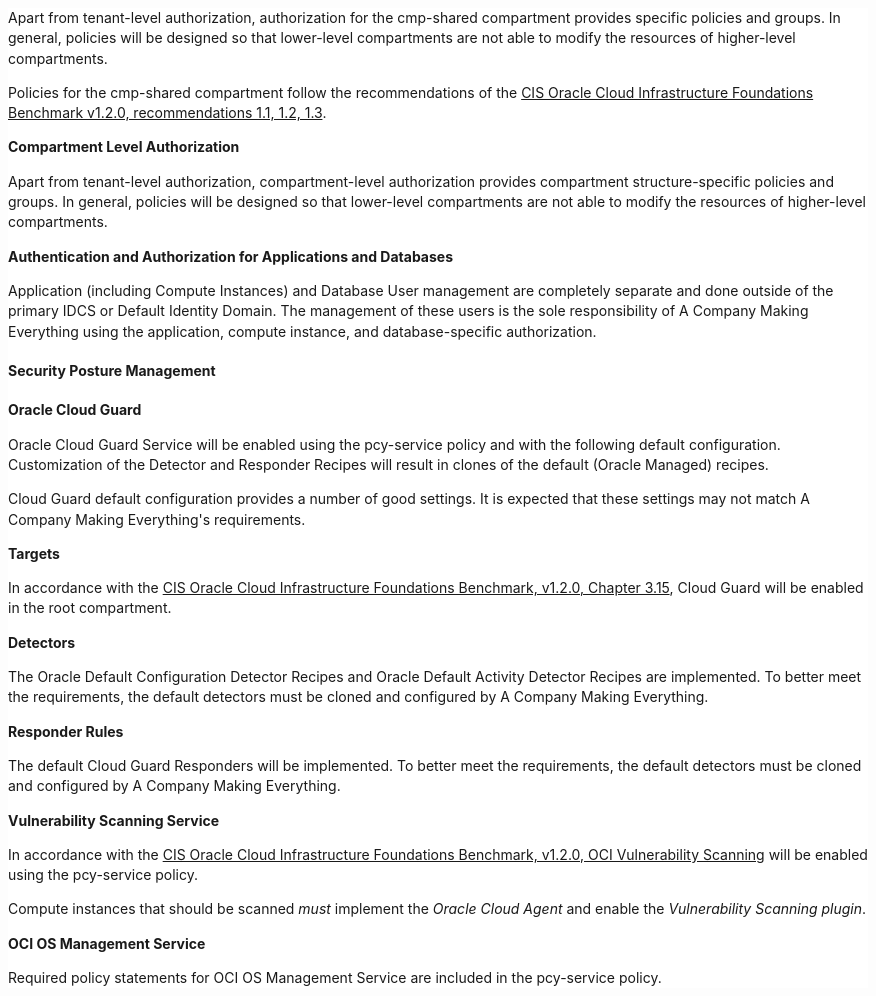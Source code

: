 Apart from tenant-level authorization, authorization for the cmp-shared compartment provides specific policies and groups. In general, policies will be designed so that lower-level compartments are not able to modify the resources of higher-level compartments.

Policies for the cmp-shared compartment follow the recommendations of the [CIS Oracle Cloud Infrastructure Foundations Benchmark v1.2.0, recommendations 1.1, 1.2, 1.3](https://www.cisecurity.org/cis-benchmarks).

**Compartment Level Authorization**

Apart from tenant-level authorization, compartment-level authorization provides compartment structure-specific policies and groups. In general, policies will be designed so that lower-level compartments are not able to modify the resources of higher-level compartments.

**Authentication and Authorization for Applications and Databases**

Application (including Compute Instances) and Database User management are completely separate and done outside of the primary IDCS or Default Identity Domain. The management of these users is the sole responsibility of A Company Making Everything using the application, compute instance, and database-specific authorization.

#### Security Posture Management

**Oracle Cloud Guard**

Oracle Cloud Guard Service will be enabled using the pcy-service policy and with the following default configuration. Customization of the Detector and Responder Recipes will result in clones of the default (Oracle Managed) recipes.

Cloud Guard default configuration provides a number of good settings. It is expected that these settings may not match A Company Making Everything's requirements.

**Targets**

In accordance with the [CIS Oracle Cloud Infrastructure Foundations Benchmark, v1.2.0, Chapter 3.15](https://www.cisecurity.org/cis-benchmarks), Cloud Guard will be enabled in the root compartment.

**Detectors**

The Oracle Default Configuration Detector Recipes and Oracle Default Activity Detector Recipes are implemented. To better meet the requirements, the default detectors must be cloned and configured by A Company Making Everything.

**Responder Rules**

The default Cloud Guard Responders will be implemented. To better meet the requirements, the default detectors must be cloned and configured by A Company Making Everything.

**Vulnerability Scanning Service**

In accordance with the [CIS Oracle Cloud Infrastructure Foundations Benchmark, v1.2.0, OCI Vulnerability Scanning](https://www.cisecurity.org/cis-benchmarks) will be enabled using the pcy-service policy.

Compute instances that should be scanned *must* implement the *Oracle Cloud Agent* and enable the *Vulnerability Scanning plugin*.

**OCI OS Management Service**

Required policy statements for OCI OS Management Service are included in the pcy-service policy.
